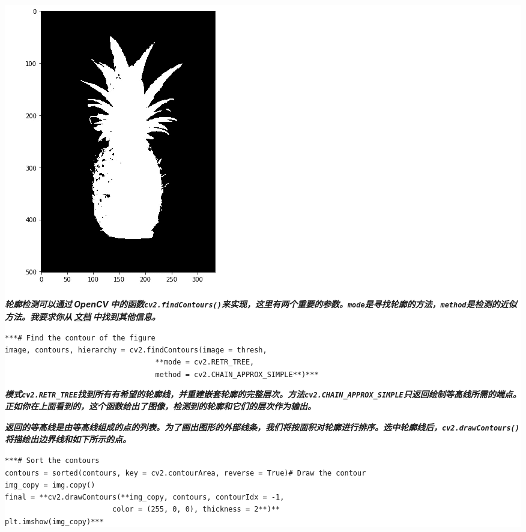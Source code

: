 ***![](img/9c4e4615021ca0bdb913be801738cafc.png)***

***轮廓检测可以通过 OpenCV 中的函数`cv2.findContours()`来实现，这里有两个重要的参数。`mode`是寻找轮廓的方法，`method`是检测的近似方法。我要求你从 [**文档**](https://docs.opencv.org/2.4/modules/imgproc/doc/structural_analysis_and_shape_descriptors.html#findcontours) 中找到其他信息。***

```
***# Find the contour of the figure 
image, contours, hierarchy = cv2.findContours(image = thresh, 
                                   **mode = cv2.RETR_TREE, 
                                   method = cv2.CHAIN_APPROX_SIMPLE**)***
```

***模式`cv2.RETR_TREE`找到所有有希望的轮廓线，并重建嵌套轮廓的完整层次。方法`cv2.CHAIN_APPROX_SIMPLE`只返回绘制等高线所需的端点。正如你在上面看到的，这个函数给出了图像，检测到的轮廓和它们的层次作为输出。***

***返回的等高线是由等高线组成的点的列表。为了画出图形的外部线条，我们将按面积对轮廓进行排序。选中轮廓线后，`cv2.drawContours()`将描绘出边界线和如下所示的点。***

```
***# Sort the contours 
contours = sorted(contours, key = cv2.contourArea, reverse = True)# Draw the contour 
img_copy = img.copy()
final = **cv2.drawContours(**img_copy, contours, contourIdx = -1, 
                         color = (255, 0, 0), thickness = 2**)**
plt.imshow(img_copy)***
```
